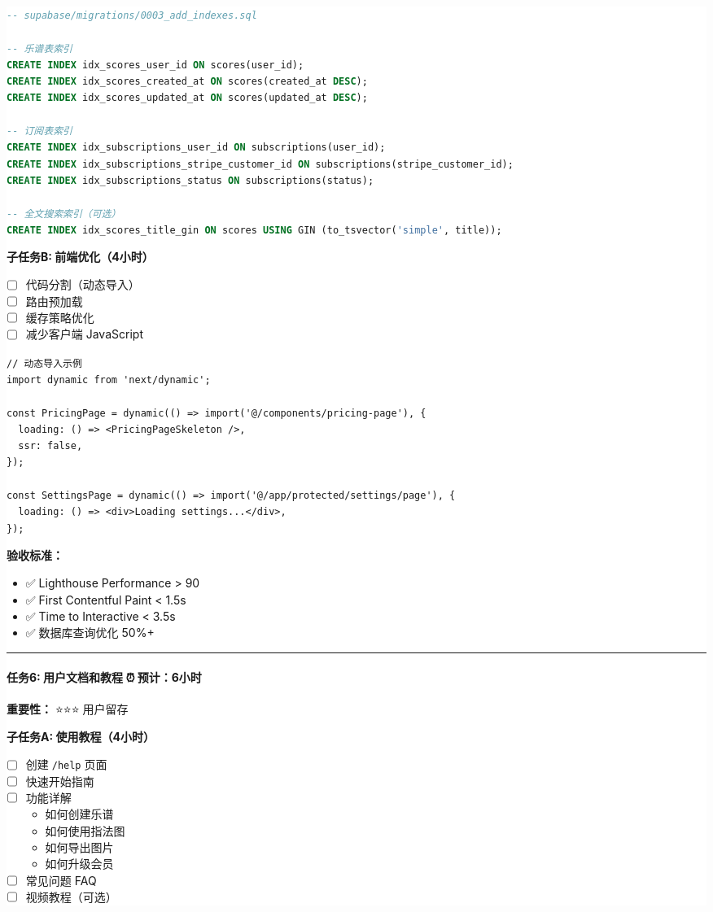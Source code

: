 ```sql
-- supabase/migrations/0003_add_indexes.sql

-- 乐谱表索引
CREATE INDEX idx_scores_user_id ON scores(user_id);
CREATE INDEX idx_scores_created_at ON scores(created_at DESC);
CREATE INDEX idx_scores_updated_at ON scores(updated_at DESC);

-- 订阅表索引
CREATE INDEX idx_subscriptions_user_id ON subscriptions(user_id);
CREATE INDEX idx_subscriptions_stripe_customer_id ON subscriptions(stripe_customer_id);
CREATE INDEX idx_subscriptions_status ON subscriptions(status);

-- 全文搜索索引（可选）
CREATE INDEX idx_scores_title_gin ON scores USING GIN (to_tsvector('simple', title));
```

**子任务B: 前端优化（4小时）**
- [ ] 代码分割（动态导入）
- [ ] 路由预加载
- [ ] 缓存策略优化
- [ ] 减少客户端 JavaScript

```tsx
// 动态导入示例
import dynamic from 'next/dynamic';

const PricingPage = dynamic(() => import('@/components/pricing-page'), {
  loading: () => <PricingPageSkeleton />,
  ssr: false,
});

const SettingsPage = dynamic(() => import('@/app/protected/settings/page'), {
  loading: () => <div>Loading settings...</div>,
});
```

**验收标准：**
- ✅ Lighthouse Performance > 90
- ✅ First Contentful Paint < 1.5s
- ✅ Time to Interactive < 3.5s
- ✅ 数据库查询优化 50%+

---

#### 任务6: 用户文档和教程 ⏰ 预计：6小时
**重要性：** ⭐⭐⭐ 用户留存

**子任务A: 使用教程（4小时）**
- [ ] 创建 `/help` 页面
- [ ] 快速开始指南
- [ ] 功能详解
  - 如何创建乐谱
  - 如何使用指法图
  - 如何导出图片
  - 如何升级会员
- [ ] 常见问题 FAQ
- [ ] 视频教程（可选）
